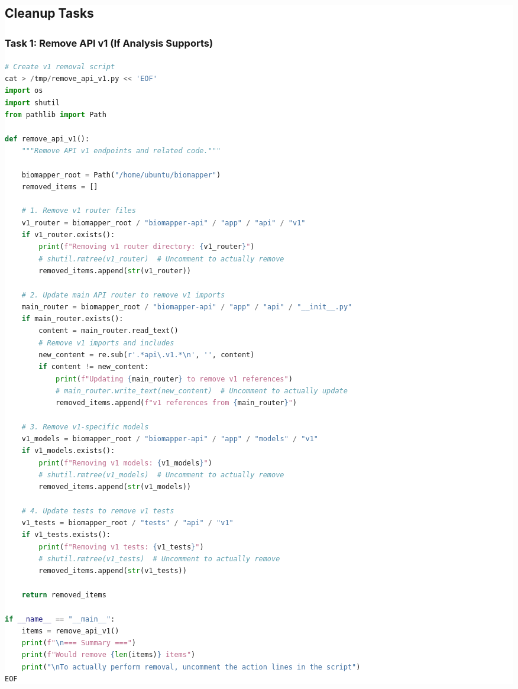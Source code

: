 ## Cleanup Tasks

### Task 1: Remove API v1 (If Analysis Supports)

```python
# Create v1 removal script
cat > /tmp/remove_api_v1.py << 'EOF'
import os
import shutil
from pathlib import Path

def remove_api_v1():
    """Remove API v1 endpoints and related code."""
    
    biomapper_root = Path("/home/ubuntu/biomapper")
    removed_items = []
    
    # 1. Remove v1 router files
    v1_router = biomapper_root / "biomapper-api" / "app" / "api" / "v1"
    if v1_router.exists():
        print(f"Removing v1 router directory: {v1_router}")
        # shutil.rmtree(v1_router)  # Uncomment to actually remove
        removed_items.append(str(v1_router))
    
    # 2. Update main API router to remove v1 imports
    main_router = biomapper_root / "biomapper-api" / "app" / "api" / "__init__.py"
    if main_router.exists():
        content = main_router.read_text()
        # Remove v1 imports and includes
        new_content = re.sub(r'.*api\.v1.*\n', '', content)
        if content != new_content:
            print(f"Updating {main_router} to remove v1 references")
            # main_router.write_text(new_content)  # Uncomment to actually update
            removed_items.append(f"v1 references from {main_router}")
    
    # 3. Remove v1-specific models
    v1_models = biomapper_root / "biomapper-api" / "app" / "models" / "v1"
    if v1_models.exists():
        print(f"Removing v1 models: {v1_models}")
        # shutil.rmtree(v1_models)  # Uncomment to actually remove
        removed_items.append(str(v1_models))
    
    # 4. Update tests to remove v1 tests
    v1_tests = biomapper_root / "tests" / "api" / "v1"
    if v1_tests.exists():
        print(f"Removing v1 tests: {v1_tests}")
        # shutil.rmtree(v1_tests)  # Uncomment to actually remove
        removed_items.append(str(v1_tests))
    
    return removed_items

if __name__ == "__main__":
    items = remove_api_v1()
    print(f"\n=== Summary ===")
    print(f"Would remove {len(items)} items")
    print("\nTo actually perform removal, uncomment the action lines in the script")
EOF
```
